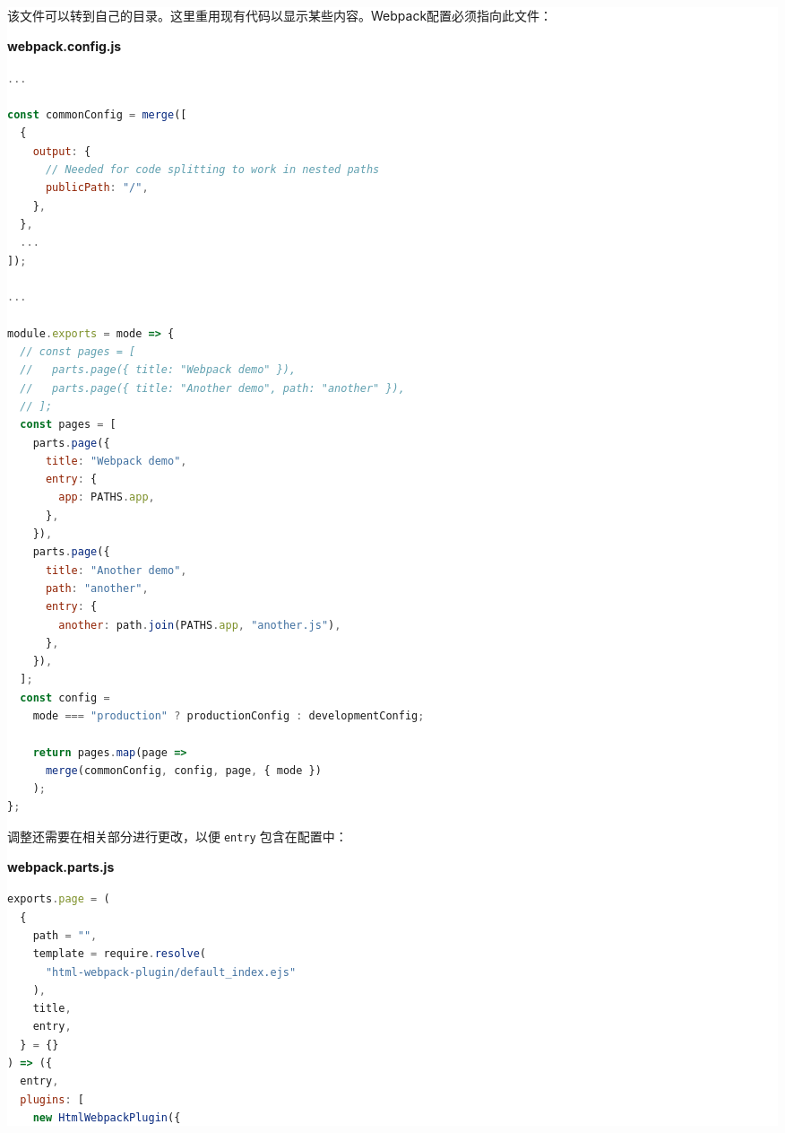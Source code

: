 该文件可以转到自己的目录。这里重用现有代码以显示某些内容。Webpack配置必须指向此文件：

**webpack.config.js**

```javascript
...

const commonConfig = merge([
  {
    output: {
      // Needed for code splitting to work in nested paths
      publicPath: "/",
    },
  },
  ...
]);

...

module.exports = mode => {
  // const pages = [
  //   parts.page({ title: "Webpack demo" }),
  //   parts.page({ title: "Another demo", path: "another" }),
  // ];
  const pages = [
    parts.page({
      title: "Webpack demo",
      entry: {
        app: PATHS.app,
      },
    }),
    parts.page({
      title: "Another demo",
      path: "another",
      entry: {
        another: path.join(PATHS.app, "another.js"),
      },
    }),
  ];
  const config =
    mode === "production" ? productionConfig : developmentConfig;

    return pages.map(page =>
      merge(commonConfig, config, page, { mode })
    );
};
```

调整还需要在相关部分进行更改，以便 `entry` 包含在配置中：

**webpack.parts.js**

```javascript
exports.page = (
  {
    path = "",
    template = require.resolve(
      "html-webpack-plugin/default_index.ejs"
    ),
    title,
    entry,
  } = {}
) => ({
  entry,
  plugins: [
    new HtmlWebpackPlugin({
```